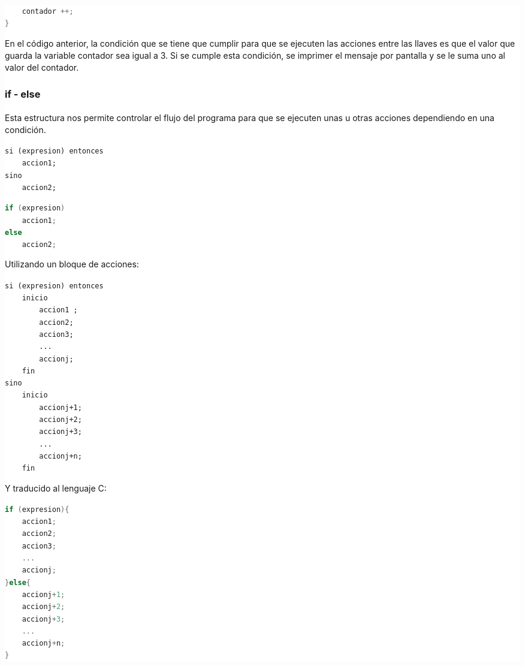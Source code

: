 ```c
    contador ++; 
}
``` 
En el código anterior, la condición que se tiene que cumplir para que se ejecuten las acciones entre las llaves es que el valor que guarda la variable contador sea igual a 3. Si se cumple esta condición, se imprimer el mensaje por pantalla y se le suma uno al valor del contador.

### if - else
Esta estructura nos permite controlar el flujo del programa para que se ejecuten unas u otras acciones dependiendo en una condición.
```
si (expresion) entonces
    accion1;
sino
    accion2;
```
```c
if (expresion)
    accion1;
else
    accion2;
```

Utilizando un bloque de acciones:

```
si (expresion) entonces
    inicio
        accion1	;
        accion2;
        accion3;
        ...
        accionj;
    fin
sino
    inicio
        accionj+1;
        accionj+2;
        accionj+3;
        ...
        accionj+n;
    fin
```

Y traducido al lenguaje C: 
```c
if (expresion){
    accion1;
    accion2;
    accion3;
    ...
    accionj;
}else{
    accionj+1;
    accionj+2;
    accionj+3;
    ...
    accionj+n;
}
```
